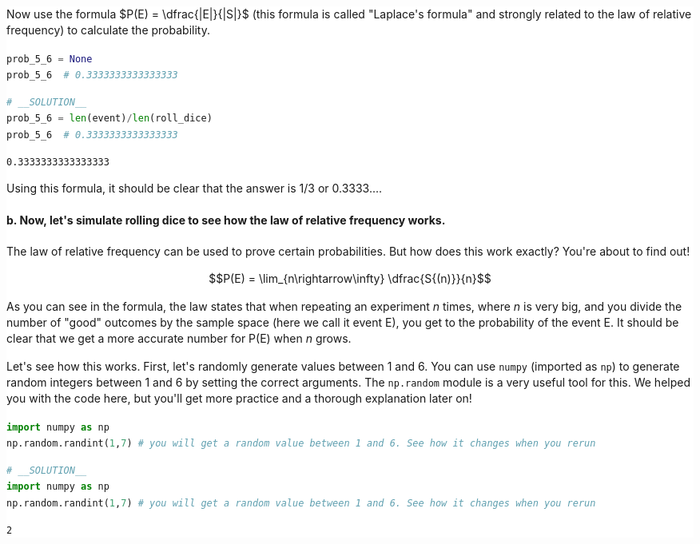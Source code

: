 Now use the formula $P(E) = \dfrac{|E|}{|S|}$ (this formula is called "Laplace's formula" and strongly related to the law of relative frequency) to calculate the probability.


```python
prob_5_6 = None
prob_5_6  # 0.3333333333333333
```


```python
# __SOLUTION__ 
prob_5_6 = len(event)/len(roll_dice)
prob_5_6  # 0.3333333333333333
```




    0.3333333333333333



Using this formula, it should be clear that the answer is 1/3 or 0.3333....  

#### b. Now, let's simulate rolling dice to see how the law of relative frequency works.

The law of relative frequency can be used to prove certain probabilities. But how does this work exactly? You're about to find out!

$$P(E) = \lim_{n\rightarrow\infty} \dfrac{S{(n)}}{n}$$

As you can see in the formula, the law states that when repeating an experiment $n$ times, where $n$ is very big, and you divide the number of "good" outcomes by the sample space (here we call it event E), you get to the probability of the event E. It should be clear that we get a more accurate number for P(E) when $n$ grows.

Let's see how this works. First, let's randomly generate values between 1 and 6. You can use `numpy` (imported as `np`) to generate random integers between 1 and 6 by setting the correct arguments. The `np.random` module is a very useful tool for this. We helped you with the code here, but you'll get more practice and a thorough explanation later on!


```python
import numpy as np
np.random.randint(1,7) # you will get a random value between 1 and 6. See how it changes when you rerun
```


```python
# __SOLUTION__ 
import numpy as np
np.random.randint(1,7) # you will get a random value between 1 and 6. See how it changes when you rerun
```




    2

